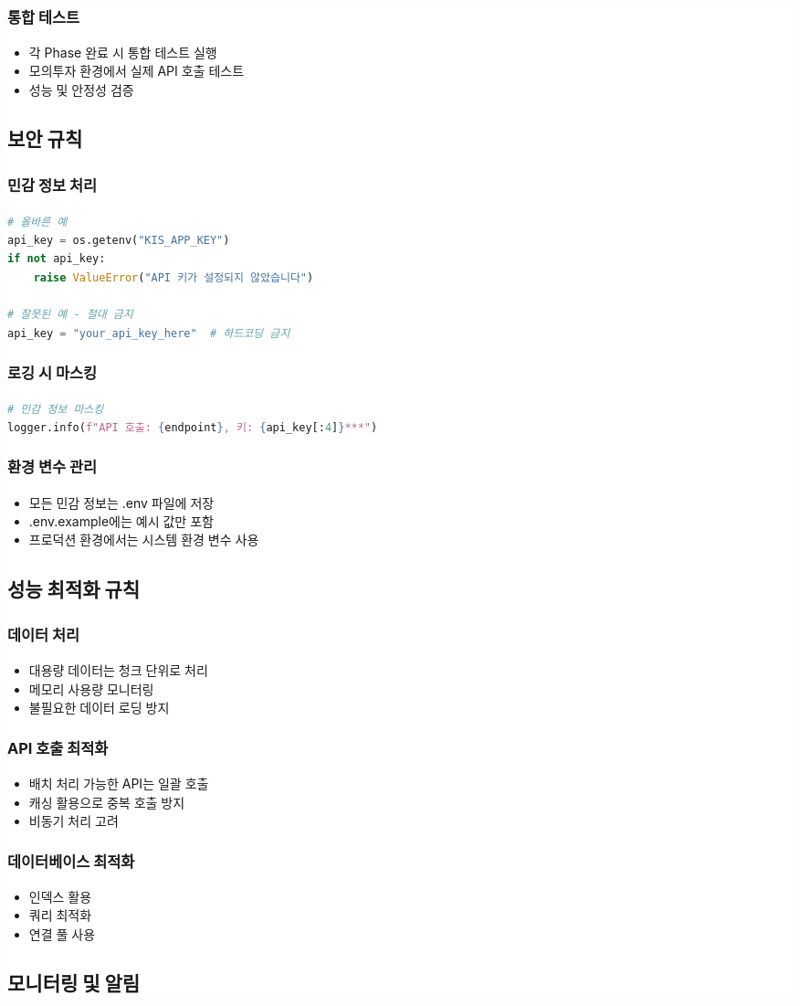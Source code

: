 
### 통합 테스트
- 각 Phase 완료 시 통합 테스트 실행
- 모의투자 환경에서 실제 API 호출 테스트
- 성능 및 안정성 검증

## 보안 규칙

### 민감 정보 처리
```python
# 올바른 예
api_key = os.getenv("KIS_APP_KEY")
if not api_key:
    raise ValueError("API 키가 설정되지 않았습니다")

# 잘못된 예 - 절대 금지
api_key = "your_api_key_here"  # 하드코딩 금지
```

### 로깅 시 마스킹
```python
# 민감 정보 마스킹
logger.info(f"API 호출: {endpoint}, 키: {api_key[:4]}***")
```

### 환경 변수 관리
- 모든 민감 정보는 .env 파일에 저장
- .env.example에는 예시 값만 포함
- 프로덕션 환경에서는 시스템 환경 변수 사용

## 성능 최적화 규칙

### 데이터 처리
- 대용량 데이터는 청크 단위로 처리
- 메모리 사용량 모니터링
- 불필요한 데이터 로딩 방지

### API 호출 최적화
- 배치 처리 가능한 API는 일괄 호출
- 캐싱 활용으로 중복 호출 방지
- 비동기 처리 고려

### 데이터베이스 최적화
- 인덱스 활용
- 쿼리 최적화
- 연결 풀 사용

## 모니터링 및 알림
